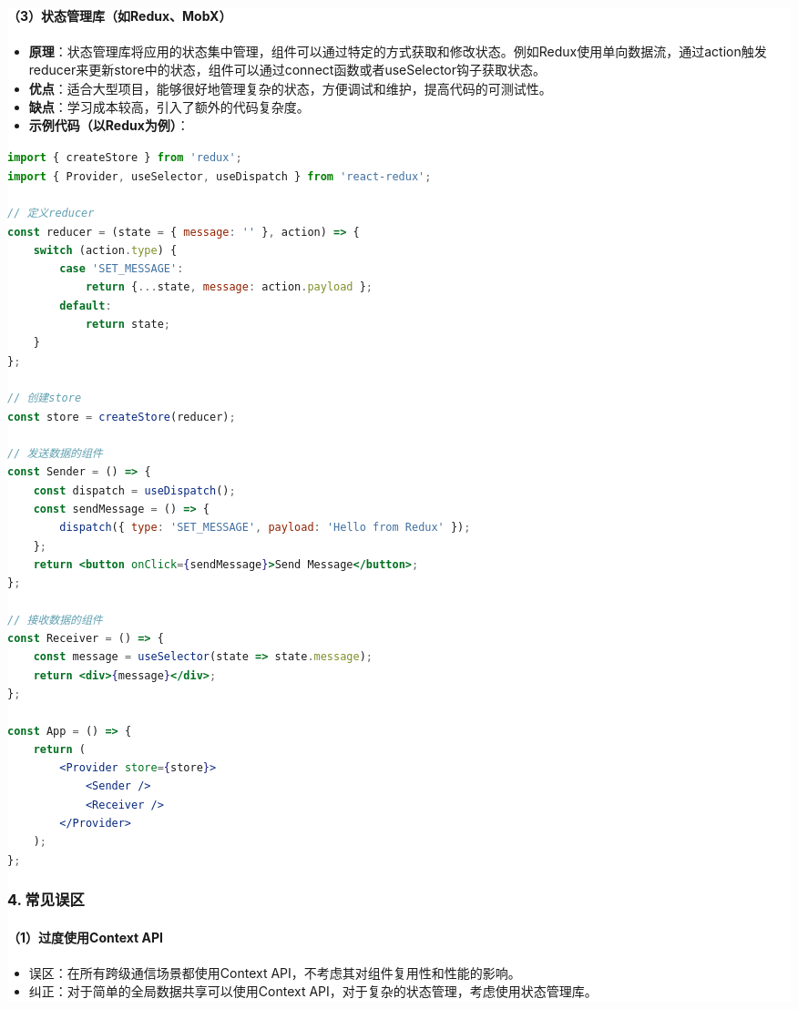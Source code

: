 #### **（3）状态管理库（如Redux、MobX）**
- **原理**：状态管理库将应用的状态集中管理，组件可以通过特定的方式获取和修改状态。例如Redux使用单向数据流，通过action触发reducer来更新store中的状态，组件可以通过connect函数或者useSelector钩子获取状态。
- **优点**：适合大型项目，能够很好地管理复杂的状态，方便调试和维护，提高代码的可测试性。
- **缺点**：学习成本较高，引入了额外的代码复杂度。
- **示例代码（以Redux为例）**：
```jsx
import { createStore } from 'redux';
import { Provider, useSelector, useDispatch } from 'react-redux';

// 定义reducer
const reducer = (state = { message: '' }, action) => {
    switch (action.type) {
        case 'SET_MESSAGE':
            return {...state, message: action.payload };
        default:
            return state;
    }
};

// 创建store
const store = createStore(reducer);

// 发送数据的组件
const Sender = () => {
    const dispatch = useDispatch();
    const sendMessage = () => {
        dispatch({ type: 'SET_MESSAGE', payload: 'Hello from Redux' });
    };
    return <button onClick={sendMessage}>Send Message</button>;
};

// 接收数据的组件
const Receiver = () => {
    const message = useSelector(state => state.message);
    return <div>{message}</div>;
};

const App = () => {
    return (
        <Provider store={store}>
            <Sender />
            <Receiver />
        </Provider>
    );
};
```

### **4. 常见误区**
#### **（1）过度使用Context API**
- 误区：在所有跨级通信场景都使用Context API，不考虑其对组件复用性和性能的影响。
- 纠正：对于简单的全局数据共享可以使用Context API，对于复杂的状态管理，考虑使用状态管理库。

